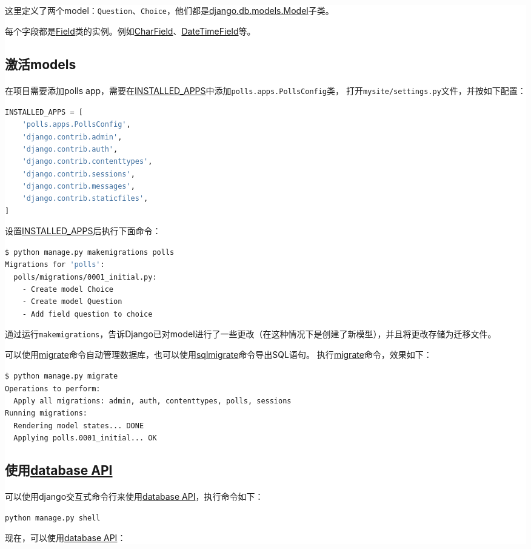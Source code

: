 这里定义了两个model：`Question`、`Choice`，他们都是[django.db.models.Model][]子类。

每个字段都是[Field][]类的实例。例如[CharField][]、[DateTimeField][]等。

[django.db.models.Model]: https://docs.djangoproject.com/en/2.1/ref/models/instances/#django.db.models.Model
[Field]: https://docs.djangoproject.com/en/2.1/ref/models/fields/#django.db.models.Field
[CharField]: https://docs.djangoproject.com/en/2.1/ref/models/fields/#django.db.models.CharField
[DateTimeField]: https://docs.djangoproject.com/en/2.1/ref/models/fields/#django.db.models.DateTimeField

## 激活models

在项目需要添加polls app，需要在[INSTALLED_APPS][]中添加`polls.apps.PollsConfig`类，
打开`mysite/settings.py`文件，并按如下配置：

```python
INSTALLED_APPS = [
    'polls.apps.PollsConfig',
    'django.contrib.admin',
    'django.contrib.auth',
    'django.contrib.contenttypes',
    'django.contrib.sessions',
    'django.contrib.messages',
    'django.contrib.staticfiles',
]
```

设置[INSTALLED_APPS][]后执行下面命令：

```bash
$ python manage.py makemigrations polls
Migrations for 'polls':
  polls/migrations/0001_initial.py:
    - Create model Choice
    - Create model Question
    - Add field question to choice
```

通过运行`makemigrations`，告诉Django已对model进行了一些更改（在这种情况下是创建了新模型），并且将更改存储为迁移文件。

可以使用[migrate][]命令自动管理数据库，也可以使用[sqlmigrate][]命令导出SQL语句。
执行[migrate][]命令，效果如下：

```bash
$ python manage.py migrate
Operations to perform:
  Apply all migrations: admin, auth, contenttypes, polls, sessions
Running migrations:
  Rendering model states... DONE
  Applying polls.0001_initial... OK
```

[migrate]: https://docs.djangoproject.com/en/2.1/ref/django-admin/#django-admin-migrate
[sqlmigrate]: https://docs.djangoproject.com/en/2.1/ref/django-admin/#django-admin-sqlmigrate

## 使用[database API][]

可以使用django交互式命令行来使用[database API][]，执行命令如下：

```bash
python manage.py shell
```

现在，可以使用[database API][]：


[also available]: https://docs.djangoproject.com/en/2.1/ref/databases/#third-party-notes
[DATABASES]: https://docs.djangoproject.com/en/2.1/ref/settings/#std:setting-DATABASES
[INSTALLED_APPS]: https://docs.djangoproject.com/en/2.1/ref/settings/#std:setting-INSTALLED_APPS
[TIME_ZONE]: https://docs.djangoproject.com/en/2.1/ref/settings/#std:setting-TIME_ZONE
[INSTALLED_APPS]: https://docs.djangoproject.com/en/2.1/ref/settings/#std:setting-INSTALLED_APPS
[database API]: https://docs.djangoproject.com/en/2.1/topics/db/queries/